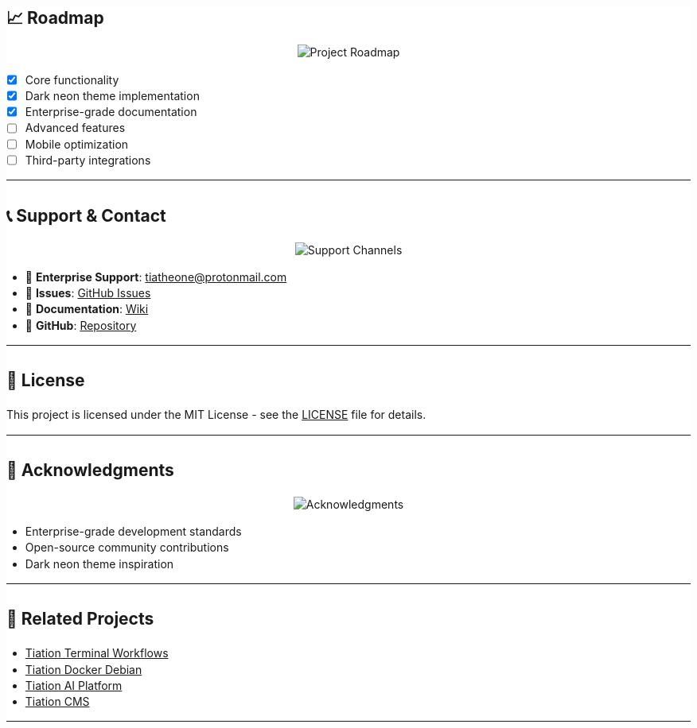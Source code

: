 
## 📈 Roadmap

<div align="center">
  <img src="assets/roadmap.png" alt="Project Roadmap" width="90%">
</div>

- [x] Core functionality
- [x] Dark neon theme implementation
- [x] Enterprise-grade documentation
- [ ] Advanced features
- [ ] Mobile optimization
- [ ] Third-party integrations

---

## 📞 Support & Contact

<div align="center">
  <img src="assets/support-channels.png" alt="Support Channels" width="70%">
</div>

- 📧 **Enterprise Support**: [tiatheone@protonmail.com](mailto:tiatheone@protonmail.com)
- 🐛 **Issues**: [GitHub Issues](https://github.com/tiaastor/tiation-automation-workspace/issues)
- 📖 **Documentation**: [Wiki](https://github.com/tiaastor/tiation-automation-workspace/wiki)
- 🔗 **GitHub**: [Repository](https://github.com/tiaastor/tiation-automation-workspace)

---

## 📄 License

This project is licensed under the MIT License - see the [LICENSE](LICENSE) file for details.

---

## 🌟 Acknowledgments

<div align="center">
  <img src="assets/acknowledgments.png" alt="Acknowledgments" width="60%">
</div>

- Enterprise-grade development standards
- Open-source community contributions
- Dark neon theme inspiration

---

## 🔗 Related Projects

- [Tiation Terminal Workflows](https://github.com/tiaastor/tiation-terminal-workflows)
- [Tiation Docker Debian](https://github.com/tiaastor/tiation-docker-debian)
- [Tiation AI Platform](https://github.com/tiaastor/tiation-ai-platform)
- [Tiation CMS](https://github.com/tiaastor/tiation-cms)

---
